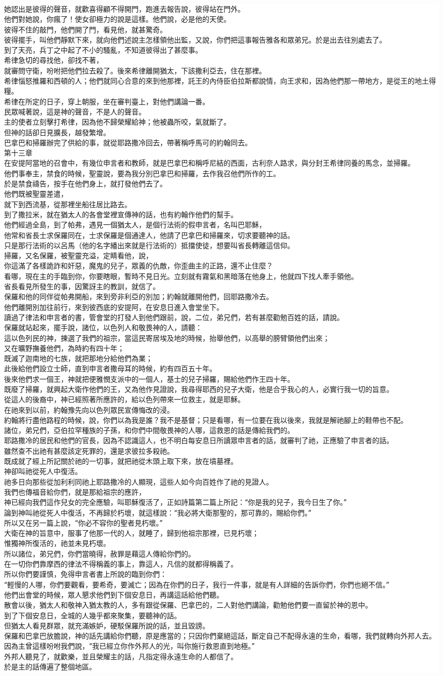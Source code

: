 她認出是彼得的聲音，就歡喜得顧不得開門，跑進去報告說，彼得站在門外。  
他們對她說，你瘋了！使女卻極力的說是這樣。他們說，必是他的天使。  
彼得不住的敲門，他們開了門，看見他，就甚驚奇。  
彼得擺手，叫他們靜默下來，就向他們述說主怎樣領他出監，又說，你們把這事報告雅各和眾弟兄。於是出去往別處去了。  
到了天亮，兵丁之中起了不小的騷亂，不知道彼得出了甚麼事。  
希律急切的尋找他，卻找不著，  
就審問守衛，吩咐把他們拉去殺了。後來希律離開猶太，下該撒利亞去，住在那裡。  
希律惱怒推羅和西頓的人；他們就同心合意的來到他那裡，託王的內侍臣伯拉斯都說情，向王求和，因為他們那一帶地方，是從王的地土得糧。  
希律在所定的日子，穿上朝服，坐在審判臺上，對他們講論一番。  
民眾喊著說，這是神的聲音，不是人的聲音。  
主的使者立刻擊打希律，因為他不歸榮耀給神；他被蟲所咬，氣就斷了。  
但神的話卻日見擴長，越發繁增。  
巴拿巴和掃羅辦完了供給的事，就從耶路撒冷回去，帶著稱呼馬可的約翰同去。  
第十三章  
在安提阿當地的召會中，有幾位申言者和教師，就是巴拿巴和稱呼尼結的西面，古利奈人路求，與分封王希律同養的馬念，並掃羅。  
他們事奉主，禁食的時候，聖靈說，要為我分別巴拿巴和掃羅，去作我召他們所作的工。  
於是禁食禱告，按手在他們身上，就打發他們去了。  
他們既被聖靈差遣，  
就下到西流基，從那裡坐船往居比路去。  
到了撒拉米，就在猶太人的各會堂裡宣傳神的話，也有約翰作他們的幫手。  
他們經過全島，到了帕弗，遇見一個猶太人，是個行法術的假申言者，名叫巴耶穌，  
他常和省長士求保羅同在，士求保羅是個通達人，他請了巴拿巴和掃羅來，切求要聽神的話。  
只是那行法術的以呂馬（他的名字繙出來就是行法術的）抵擋使徒，想要叫省長轉離這信仰。  
掃羅，又名保羅，被聖靈充溢，定睛看他，說，  
你這滿了各樣詭詐和奸惡，魔鬼的兒子，眾義的仇敵，你歪曲主的正路，還不止住麼？  
看哪，現在主的手臨到你，你要瞎眼，暫時不見日光。立刻就有霧氣和黑暗落在他身上，他就四下找人牽手領他。  
省長看見所發生的事，因驚訝主的教訓，就信了。  
保羅和他的同伴從帕弗開船，來到旁非利亞的別加；約翰就離開他們，回耶路撒冷去。  
他們離開別加往前行，來到彼西底的安提阿，在安息日進入會堂坐下。  
讀過了律法和申言者的書，管會堂的打發人到他們跟前，說，二位，弟兄們，若有甚麼勸勉百姓的話，請說。  
保羅就站起來，擺手說，諸位，以色列人和敬畏神的人，請聽：  
這以色列民的神，揀選了我們的祖宗，當這民寄居埃及地的時候，抬舉他們，以高舉的膀臂領他們出來；  
又在曠野撫養他們，為時約有四十年；  
既滅了迦南地的七族，就把那地分給他們為業；  
此後給他們設立士師，直到申言者撒母耳的時候，約有四百五十年。  
後來他們求一個王，神就把便雅憫支派中的一個人，基士的兒子掃羅，賜給他們作王四十年。  
既廢了掃羅，就興起大衛作他們的王，又為他作見證說，我尋得耶西的兒子大衛，他是合乎我心的人，必實行我一切的旨意。  
從這人的後裔中，神已經照著所應許的，給以色列帶來一位救主，就是耶穌。  
在祂來到以前，約翰豫先向以色列眾民宣傳悔改的浸。  
約翰將行盡他路程的時候，說，你們以為我是誰？我不是基督；只是看哪，有一位要在我以後來，我就是解祂腳上的鞋帶也不配。  
諸位，弟兄們，亞伯拉罕種族的子孫，和你們中間敬畏神的人哪，這救恩的話是傳給我們的。  
耶路撒冷的居民和他們的官長，因為不認識這人，也不明白每安息日所讀眾申言者的話，就審判了祂，正應驗了申言者的話。  
雖然查不出祂有甚麼該定死罪的，還是求彼拉多殺祂。  
既成就了經上所記關於祂的一切事，就把祂從木頭上取下來，放在墳墓裡。  
神卻叫祂從死人中復活。  
祂多日向那些從加利利同祂上耶路撒冷的人顯現，這些人如今向百姓作了祂的見證人。  
我們也傳福音給你們，就是那給祖宗的應許，  
神已經向我們這作兒女的完全應驗，叫耶穌復活了，正如詩篇第二篇上所記：“你是我的兒子，我今日生了你。”  
論到神叫祂從死人中復活，不再歸於朽壞，就這樣說：“我必將大衛那聖的，那可靠的，賜給你們。”  
所以又在另一篇上說，“你必不容你的聖者見朽壞。”  
大衛在神的旨意中，服事了他那一代的人，就睡了，歸到他祖宗那裡，已見朽壞；  
惟獨神所復活的，祂並未見朽壞。  
所以諸位，弟兄們，你們當曉得，赦罪是藉這人傳給你們的。  
在一切你們靠摩西的律法不得稱義的事上，靠這人，凡信的就都得稱義了。  
所以你們要謹慎，免得申言者書上所說的臨到你們：  
“輕慢的人哪，你們要觀看，要希奇，要滅亡；因為在你們的日子，我行一件事，就是有人詳細的告訴你們，你們也絕不信。”  
他們出會堂的時候，眾人懇求他們到下個安息日，再講這話給他們聽。  
散會以後，猶太人和敬神入猶太教的人，多有跟從保羅、巴拿巴的，二人對他們講論，勸勉他們要一直留於神的恩中。  
到了下個安息日，全城的人幾乎都來聚集，要聽神的話。  
但猶太人看見群眾，就充滿嫉妒，硬駁保羅所說的話，並且毀謗。  
保羅和巴拿巴放膽說，神的話先講給你們聽，原是應當的；只因你們棄絕這話，斷定自己不配得永遠的生命，看哪，我們就轉向外邦人去。  
因為主曾這樣吩咐我們說，“我已經立你作外邦人的光，叫你施行救恩直到地極。”  
外邦人聽見了，就歡樂，並且榮耀主的話，凡指定得永遠生命的人都信了。  
於是主的話傳遍了整個地區。  
